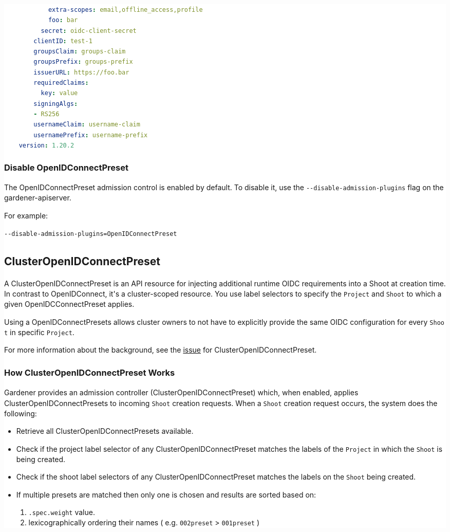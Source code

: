 ```yaml
            extra-scopes: email,offline_access,profile
            foo: bar
          secret: oidc-client-secret
        clientID: test-1
        groupsClaim: groups-claim
        groupsPrefix: groups-prefix
        issuerURL: https://foo.bar
        requiredClaims:
          key: value
        signingAlgs:
        - RS256
        usernameClaim: username-claim
        usernamePrefix: username-prefix
    version: 1.20.2
```

### Disable OpenIDConnectPreset

The OpenIDConnectPreset admission control is enabled by default. To disable it, use the `--disable-admission-plugins` flag on the gardener-apiserver.

For example:

```text
--disable-admission-plugins=OpenIDConnectPreset
```

## ClusterOpenIDConnectPreset

A ClusterOpenIDConnectPreset is an API resource for injecting additional runtime OIDC requirements into a Shoot at creation time. In contrast to OpenIDConnect, it's a cluster-scoped resource. You use label selectors to specify the `Project` and `Shoot` to which a given OpenIDCConnectPreset applies.

Using a OpenIDConnectPresets allows cluster owners to not have to explicitly provide the same OIDC configuration for every `Shoot` in specific `Project`.

For more information about the background, see the [issue](https://github.com/gardener/gardener/issues/1161) for ClusterOpenIDConnectPreset.

### How ClusterOpenIDConnectPreset Works

Gardener provides an admission controller (ClusterOpenIDConnectPreset) which, when enabled, applies ClusterOpenIDConnectPresets to incoming `Shoot` creation requests. When a `Shoot` creation request occurs, the system does the following:

- Retrieve all ClusterOpenIDConnectPresets available.
- Check if the project label selector of any ClusterOpenIDConnectPreset matches the labels of the `Project` in which the `Shoot` is being  created.
- Check if the shoot label selectors of any ClusterOpenIDConnectPreset matches the labels on the `Shoot` being created.
- If multiple presets are matched then only one is chosen and results are sorted based on:

  1. `.spec.weight` value.
  1. lexicographically ordering their names ( e.g. `002preset` > `001preset` )
